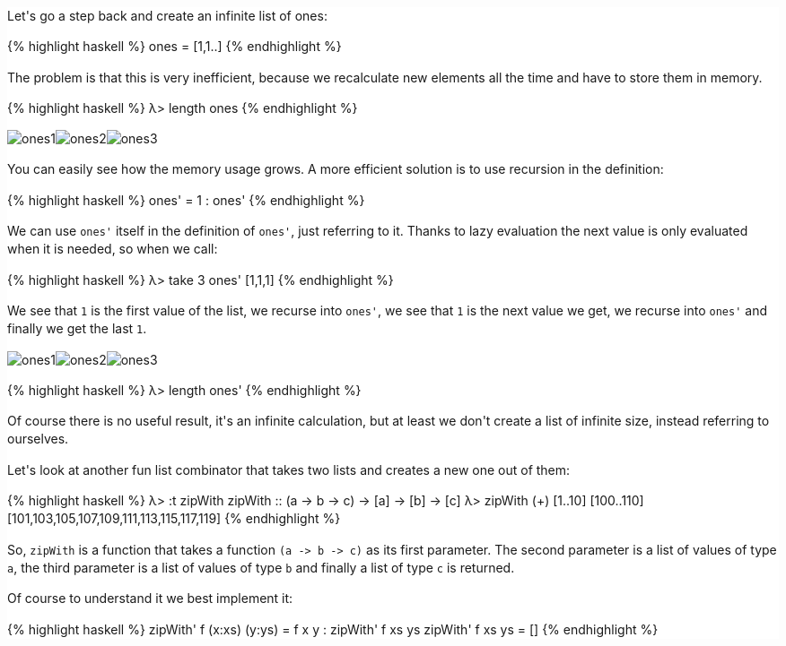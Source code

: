 Let's go a step back and create an infinite list of ones:

{% highlight haskell %}
ones = [1,1..]
{% endhighlight %}

The problem is that this is very inefficient, because we recalculate new elements all the time and have to store them in memory.

{% highlight haskell %}
λ> length ones
{% endhighlight %}

<img style="display: inline; width: 33%; padding: 0;" src="/public/haskell/intro1-1.svg" alt="ones1"><img style="display: inline; width: 33%; padding: 0;" src="/public/haskell/intro1-2.svg" alt="ones2"><img style="display: inline; width: 33%; padding: 0;" src="/public/haskell/intro1-3.svg" alt="ones3">

You can easily see how the memory usage grows. A more efficient solution is to use recursion in the definition:

{% highlight haskell %}
ones' = 1 : ones'
{% endhighlight %}

We can use `ones'` itself in the definition of `ones'`, just referring to it. Thanks to lazy evaluation the next value is only evaluated when it is needed, so when we call:

{% highlight haskell %}
λ> take 3 ones'
[1,1,1]
{% endhighlight %}

We see that `1` is the first value of the list, we recurse into `ones'`, we see that `1` is the next value we get, we recurse into `ones'` and finally we get the last `1`.

<img style="display: inline; width: 33%; padding: 0;" src="/public/haskell/intro2.svg" alt="ones1"><img style="display: inline; width: 33%; padding: 0;" src="/public/haskell/intro2.svg" alt="ones2"><img style="display: inline; width: 33%; padding: 0;" src="/public/haskell/intro2.svg" alt="ones3">

{% highlight haskell %}
λ> length ones'
{% endhighlight %}

Of course there is no useful result, it's an infinite calculation, but at least we don't create a list of infinite size, instead referring to ourselves.

Let's look at another fun list combinator that takes two lists and creates a new one out of them:

{% highlight haskell %}
λ> :t zipWith
zipWith :: (a -> b -> c) -> [a] -> [b] -> [c]
λ> zipWith (+) [1..10] [100..110]
[101,103,105,107,109,111,113,115,117,119]
{% endhighlight %}

So, `zipWith` is a function that takes a function `(a -> b -> c)` as its first parameter. The second parameter is a list of values of type `a`, the third parameter is a list of values of type `b` and finally a list of type `c` is returned.

Of course to understand it we best implement it:

{% highlight haskell %}
zipWith' f (x:xs) (y:ys) = f x y : zipWith' f xs ys
zipWith' f xs ys = []
{% endhighlight %}
